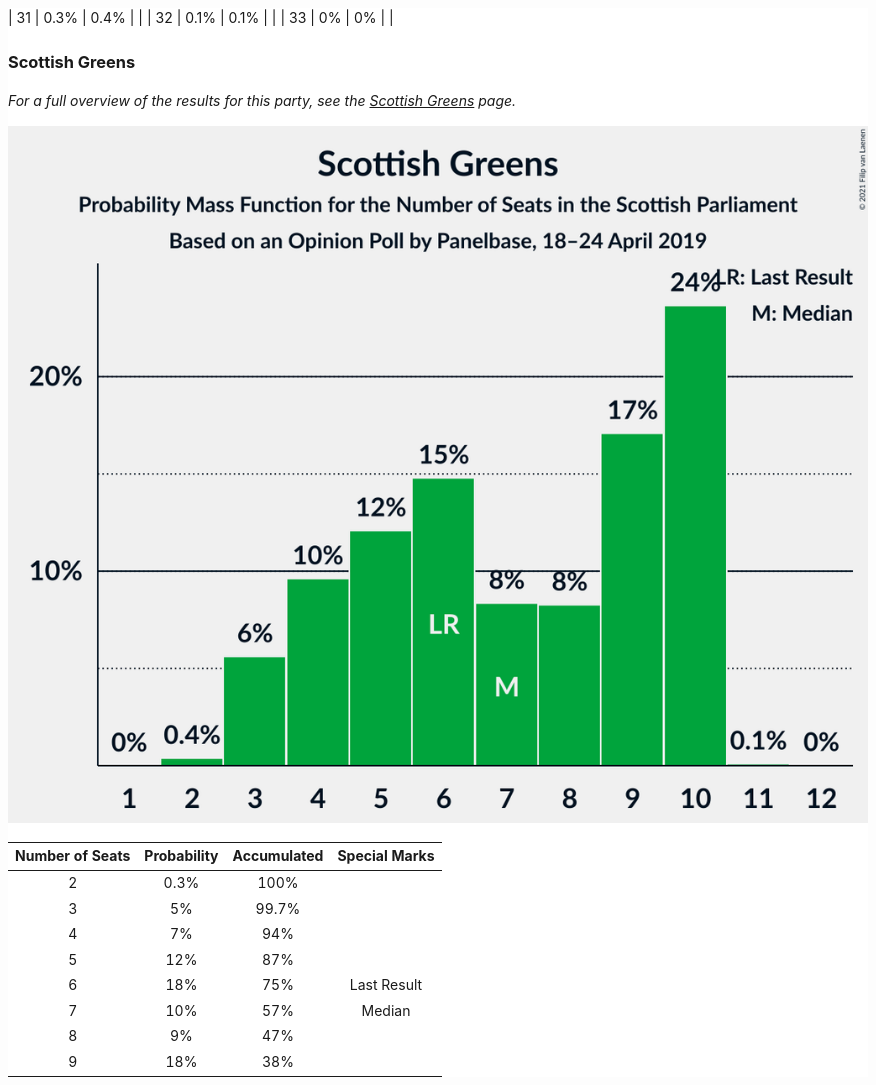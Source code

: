 | 31 | 0.3% | 0.4% |  |
| 32 | 0.1% | 0.1% |  |
| 33 | 0% | 0% |  |

### Scottish Greens

*For a full overview of the results for this party, see the [Scottish Greens](party-scottishgreens.html) page.*

![Graph with seats probability mass function not yet produced](2019-04-24-Panelbase-seats-pmf-scottishgreens.png "Seats Probability Mass Function")

| Number of Seats | Probability | Accumulated | Special Marks |
|:---------------:|:-----------:|:-----------:|:-------------:|
| 2 | 0.3% | 100% |  |
| 3 | 5% | 99.7% |  |
| 4 | 7% | 94% |  |
| 5 | 12% | 87% |  |
| 6 | 18% | 75% | Last Result |
| 7 | 10% | 57% | Median |
| 8 | 9% | 47% |  |
| 9 | 18% | 38% |  |